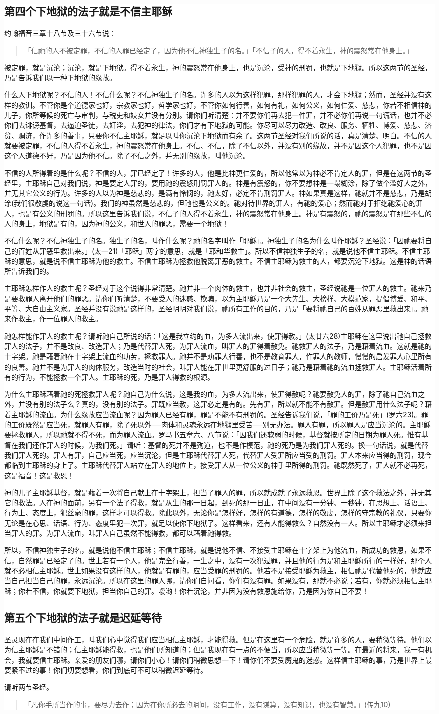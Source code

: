 

## 第四个下地狱的法子就是不信主耶稣

约翰福音三章十八节及三十六节说：

> 「信祂的人不被定罪，不信的人罪已经定了，因为他不信神独生子的名。」「不信子的人，得不着永生，神的震怒常在他身上。」

被定罪，就是沉沦；沉沦，就是下地狱。得不着永生，神的震怒常在他身上，也是沉沦，受神的刑罚，也就是下地狱。所以这两节的圣经，乃是告诉我们以一种下地狱的缘故。

什么人下地狱呢？不信的人！不信什么呢？不信神独生子的名。许多的人以为这样犯罪，那样犯罪的人，才会下地狱；然而，圣经并没有这样的教训。不管你是个道德家也好，宗教家也好，哲学家也好，不管你如何行善，如何有礼，如何公义，如何仁爱、慈悲，你若不相信神的儿子，你所等候的死亡与审判，与税吏和妓女并没有分别。请你们听清楚：并不要你们再去犯一件罪，并不必你们再说一句谎话，也并不必你们去诽谤基督，去逼迫圣徒，去奸淫，去犯神的律法，你们才有下地狱的可能。你尽可以尽力改造、改良、服务、牺牲、博爱、慈悲、济贫、赒济，作许多的善事，只要你不信主耶稣，就足以叫你沉沦下地狱而有余了。这两节圣经对我们所说的话，真是清楚、明白。不信的人就要被定罪，不信的人得不着永生，神的震怒常在他身上。不信、不信，除了不信以外，并没有别的缘故，并不是因这个人犯罪，也不是因这个人道德不好，乃是因为他不信。除了不信之外，并无别的缘故，叫他沉沦。

不信的人所得着的是什么呢？不信的人，罪已经定了！许多的人，他是比神更仁爱的，所以他常以为神必不肯定人的罪，但是在这两节的圣经里，主耶稣自己对我们说，神是要定人罪的，要用祂的震怒刑罚罪人的。神是有震怒的，你不要想神是一塌糊涂，除了做个滥好人之外，并无其它公义的行为。许多的人以为神是慈悲的，是满有怜悯的，祂太好，必定不肯刑罚罪人。神如果真是这样，祂就并不是慈悲，乃是胡涂(我们很敬虔的说这一句话)。我们的神虽然是慈悲的，但祂也是公义的。祂对待世界的罪人，有祂的爱心；然而祂对于拒绝祂爱心的罪人，也是有公义的刑罚的。所以这里告诉我们说，不信子的人得不着永生，神的震怒常在他身上。神是有震怒的，祂的震怒是在那些不信的人的身上，地狱是有的，因为神的公义，和世人的罪恶，需要一个地狱！

不信什么呢？不信神独生子的名。独生子的名，叫作什么呢？祂的名字叫作「耶稣」。神独生子的名为什么叫作耶稣？圣经说：「因祂要将自己的百姓从罪恶里救出来。」(太一21)「耶稣」两字的意思，就是「耶和华救主」。所以不信神独生子的名，就是说他不信主耶稣。不信主耶稣的意思，就是说不信主耶稣为他的救主。不信主耶稣为拯救他脱离罪恶的救主。不信主耶稣为救主的人，都要沉沦下地狱。这是神的话语所告诉我们的。

主耶稣怎样作人的救主呢？圣经对于这个说得非常清楚。祂并非一个肉体的救主，也并非社会的救主，圣经说祂是一位罪人的救主。祂来乃是要救罪人离开他们的罪恶。请你们听清楚，不要受人的迷惑、欺骗，以为主耶稣乃是一个大先生、大榜样、大模范家，提倡博爱、和平、平等、大自由主义家。圣经并没有说祂是这样的，圣经明明对我们说，祂所有工作的目的，乃是「要将祂自己的百姓从罪恶里救出来」。祂来作救主，作一位罪人的救主。

祂怎样能作罪人的救主呢？请听祂自己所说的话：「这是我立约的血，为多人流出来，使罪得赦。」(太廿六28)主耶稣在这里说出祂自己拯救罪人的法子，并不是改良、改造罪人；乃是代替罪人死，为罪人流血，叫罪人的罪得着赦免。祂救罪人的法子，乃是藉着流血。这就是祂的十字架。祂是藉着祂在十字架上流血的功劳，拯救罪人。祂并不是劝罪人行善，也不是教育罪人，作罪人的教师，慢慢的启发罪人心里所有的良善。祂并不是为罪人的肉体服务，改造当时的社会，叫罪人能在罪世里更舒服的过日子；祂乃是藉着祂的流血拯救罪人。主耶稣活着所有的行为，不能拯救一个罪人。主耶稣的死，乃是罪人得救的根源。

为什么主耶稣藉着祂的死拯救罪人呢？祂自己为什么说，这是我的血，为多人流出来，使罪得赦呢？祂要赦免人的罪，除了祂自己流血之外，并没有别的法子么？真的，没有别的法子。罪既应当赦，这罪必定是有的。先有罪，所以就不能不有赦罪。但是赦罪用什么法子呢？藉着主耶稣的流血。为什么缘故应当流血呢？因为罪人已经有罪，罪是不能不有刑罚的。圣经告诉我们说，「罪的工价乃是死」(罗六23)。罪的工价既然是应当死，就罪人有罪，除了死以外──肉体和灵魂永远在地狱里受苦──别无办法。罪人有罪，所以罪人是应当沉沦的。主耶稣要拯救罪人，所以祂就不得不死，而为罪人流血。罗马书五章六、八节说：「因我们还软弱的时候，基督就按所定的日期为罪人死。惟有基督在我们还作罪人的时候，为我们死。」请听：基督的死并不是殉道，也不是作模范，祂的死乃是为我们罪人死的。换一句话说，就是代替我们罪人死的。罪人有罪，自己应当死，应当沉沦，但是主耶稣代替罪人死，代替罪人受罪所应当受的刑罚。罪人本来应当得的刑罚，现今都临到主耶稣的身上了。主耶稣代替罪人站立在罪人的地位上，接受罪人从一位公义的神手里所得的刑罚。祂既然死了，罪人就不必再死，这是福音！这是救恩！

神的儿子主耶稣基督，就是藉着一次将自己献上在十字架上，担当了罪人的罪，所以就成就了永远救恩。世界上除了这个救法之外，并无其它的救法。人在神的面前，另有一个法子得救，就是从生的那一日起，到死的那一日止，在中间没有一分钟、一秒钟，在思想上、话语上、行为上、态度上，犯丝毫的罪，这样才可以得救。除此以外，无论你是怎样好，怎样的有道德，怎样的敬虔，怎样的守宗教的礼仪，只要你无论是在心思、话语、行为、态度里犯一次罪，就足以使你下地狱了。这样看来，还有人能得救么？自然没有一人。所以主耶稣才必须来担当罪人的罪。为罪人流血，叫罪人自己虽然不能得救，都可以藉着祂得救。

所以，不信神独生子的名，就是说他不信主耶稣；不信主耶稣，就是说他不信、不接受主耶稣在十字架上为他流血，所成功的救恩，如果不信，自然罪是已经定了的。世上若有一个人，他是完全行善，一生之中，没有一次犯过罪，并且他的行为是和主耶稣所行的一样好，那个人就不必相信主耶稣。世上如果没有这样的人，他就是有罪的，应当受罪的刑罚的。他若不是接受耶稣为救主，相信祂是代替他死的，他就应当自己担当自己的罪，永远沉沦。所以在这里的罪人哪，请你们自问看，你们有没有罪。如果没有，那就不必说；若有，你就必须相信主耶稣；你若不信，你就要下地狱，担当你自己的罪。嗳哟！你若沉沦，并非因为没有救恩施给你，乃是因为你自己不要！



## 第五个下地狱的法子就是迟延等待

圣灵现在在我们中间作工，叫我们心中觉得我们应当相信主耶稣，才能得救。但是在这里有一个危险，就是许多的人，要稍微等待。他们以为信主耶稣是不错的；信主耶稣能得救，也是他们所知道的；但是我现在有一点的不便当，所以应当稍微等一等。在最近的将来，我一有机会，我就要信主耶稣。亲爱的朋友们哪，请你们小心！请你们稍微思想一下！请你们不要受魔鬼的迷惑。这样信主耶稣的事，乃是世界上最要紧不过的事！你们切要想看，你们到底可不可以稍微迟延等待。

请听两节圣经。

> 「凡你手所当作的事，要尽力去作；因为在你所必去的阴间，没有工作，没有谋算，没有知识，也没有智慧。」(传九10)
